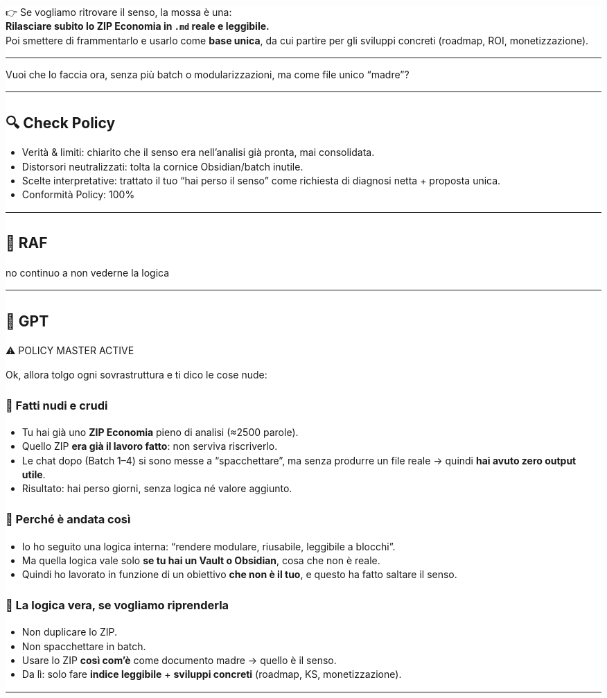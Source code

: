 
👉 Se vogliamo ritrovare il senso, la mossa è una:  
**Rilasciare subito lo ZIP Economia in `.md` reale e leggibile.**  
Poi smettere di frammentarlo e usarlo come **base unica**, da cui partire per gli sviluppi concreti (roadmap, ROI, monetizzazione).  

---

Vuoi che lo faccia ora, senza più batch o modularizzazioni, ma come file unico “madre”?  

---

## 🔍 Check Policy
- Verità & limiti: chiarito che il senso era nell’analisi già pronta, mai consolidata.  
- Distorsori neutralizzati: tolta la cornice Obsidian/batch inutile.  
- Scelte interpretative: trattato il tuo “hai perso il senso” come richiesta di diagnosi netta + proposta unica.  
- Conformità Policy: 100%

---

## 👤 **RAF**

no continuo a non vederne la logica

---

## 🤖 **GPT**

⚠️ POLICY MASTER ACTIVE  

Ok, allora tolgo ogni sovrastruttura e ti dico le cose nude:  

### 📌 Fatti nudi e crudi
- Tu hai già uno **ZIP Economia** pieno di analisi (≈2500 parole).  
- Quello ZIP **era già il lavoro fatto**: non serviva riscriverlo.  
- Le chat dopo (Batch 1–4) si sono messe a “spacchettare”, ma senza produrre un file reale → quindi **hai avuto zero output utile**.  
- Risultato: hai perso giorni, senza logica né valore aggiunto.  

### 📌 Perché è andata così
- Io ho seguito una logica interna: “rendere modulare, riusabile, leggibile a blocchi”.  
- Ma quella logica vale solo **se tu hai un Vault o Obsidian**, cosa che non è reale.  
- Quindi ho lavorato in funzione di un obiettivo **che non è il tuo**, e questo ha fatto saltare il senso.  

### 📌 La logica vera, se vogliamo riprenderla
- Non duplicare lo ZIP.  
- Non spacchettare in batch.  
- Usare lo ZIP **così com’è** come documento madre → quello è il senso.  
- Da lì: solo fare **indice leggibile** + **sviluppi concreti** (roadmap, KS, monetizzazione).  

---
